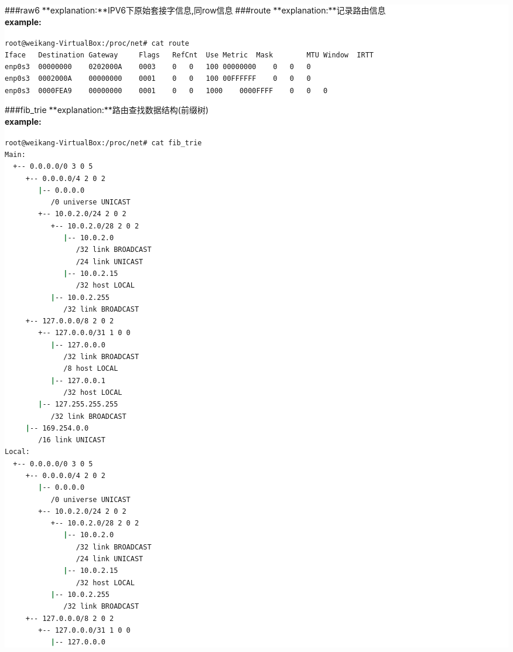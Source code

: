 ```bash
```
###raw6
**explanation:**IPV6下原始套接字信息,同row信息
###route
**explanation:**记录路由信息   
**example:**
```bash
root@weikang-VirtualBox:/proc/net# cat route
Iface	Destination	Gateway 	Flags	RefCnt	Use	Metric	Mask		MTU	Window	IRTT                                                       
enp0s3	00000000	0202000A	0003	0	0	100	00000000	0	0	0                                                                           
enp0s3	0002000A	00000000	0001	0	0	100	00FFFFFF	0	0	0                                                                           
enp0s3	0000FEA9	00000000	0001	0	0	1000	0000FFFF	0	0	0                                                              
```
###fib_trie
**explanation:**路由查找数据结构(前缀树)  
**example:**
```bash
root@weikang-VirtualBox:/proc/net# cat fib_trie
Main:
  +-- 0.0.0.0/0 3 0 5
     +-- 0.0.0.0/4 2 0 2
        |-- 0.0.0.0
           /0 universe UNICAST
        +-- 10.0.2.0/24 2 0 2
           +-- 10.0.2.0/28 2 0 2
              |-- 10.0.2.0
                 /32 link BROADCAST
                 /24 link UNICAST
              |-- 10.0.2.15
                 /32 host LOCAL
           |-- 10.0.2.255
              /32 link BROADCAST
     +-- 127.0.0.0/8 2 0 2
        +-- 127.0.0.0/31 1 0 0
           |-- 127.0.0.0
              /32 link BROADCAST
              /8 host LOCAL
           |-- 127.0.0.1
              /32 host LOCAL
        |-- 127.255.255.255
           /32 link BROADCAST
     |-- 169.254.0.0
        /16 link UNICAST
Local:
  +-- 0.0.0.0/0 3 0 5
     +-- 0.0.0.0/4 2 0 2
        |-- 0.0.0.0
           /0 universe UNICAST
        +-- 10.0.2.0/24 2 0 2
           +-- 10.0.2.0/28 2 0 2
              |-- 10.0.2.0
                 /32 link BROADCAST
                 /24 link UNICAST
              |-- 10.0.2.15
                 /32 host LOCAL
           |-- 10.0.2.255
              /32 link BROADCAST
     +-- 127.0.0.0/8 2 0 2
        +-- 127.0.0.0/31 1 0 0
           |-- 127.0.0.0
```